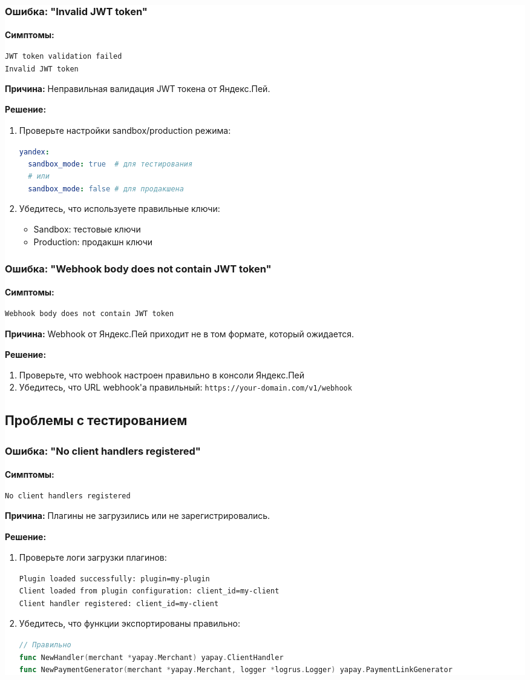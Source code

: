 ### Ошибка: "Invalid JWT token"

**Симптомы:**
```
JWT token validation failed
Invalid JWT token
```

**Причина:** Неправильная валидация JWT токена от Яндекс.Пей.

**Решение:**
1. Проверьте настройки sandbox/production режима:
   ```yaml
   yandex:
     sandbox_mode: true  # для тестирования
     # или
     sandbox_mode: false # для продакшена
   ```

2. Убедитесь, что используете правильные ключи:
   - Sandbox: тестовые ключи
   - Production: продакшн ключи

### Ошибка: "Webhook body does not contain JWT token"

**Симптомы:**
```
Webhook body does not contain JWT token
```

**Причина:** Webhook от Яндекс.Пей приходит не в том формате, который ожидается.

**Решение:**
1. Проверьте, что webhook настроен правильно в консоли Яндекс.Пей
2. Убедитесь, что URL webhook'а правильный: `https://your-domain.com/v1/webhook`

## Проблемы с тестированием

### Ошибка: "No client handlers registered"

**Симптомы:**
```
No client handlers registered
```

**Причина:** Плагины не загрузились или не зарегистрировались.

**Решение:**
1. Проверьте логи загрузки плагинов:
   ```
   Plugin loaded successfully: plugin=my-plugin
   Client loaded from plugin configuration: client_id=my-client
   Client handler registered: client_id=my-client
   ```

2. Убедитесь, что функции экспортированы правильно:
   ```go
   // Правильно
   func NewHandler(merchant *yapay.Merchant) yapay.ClientHandler
   func NewPaymentGenerator(merchant *yapay.Merchant, logger *logrus.Logger) yapay.PaymentLinkGenerator
   ```
